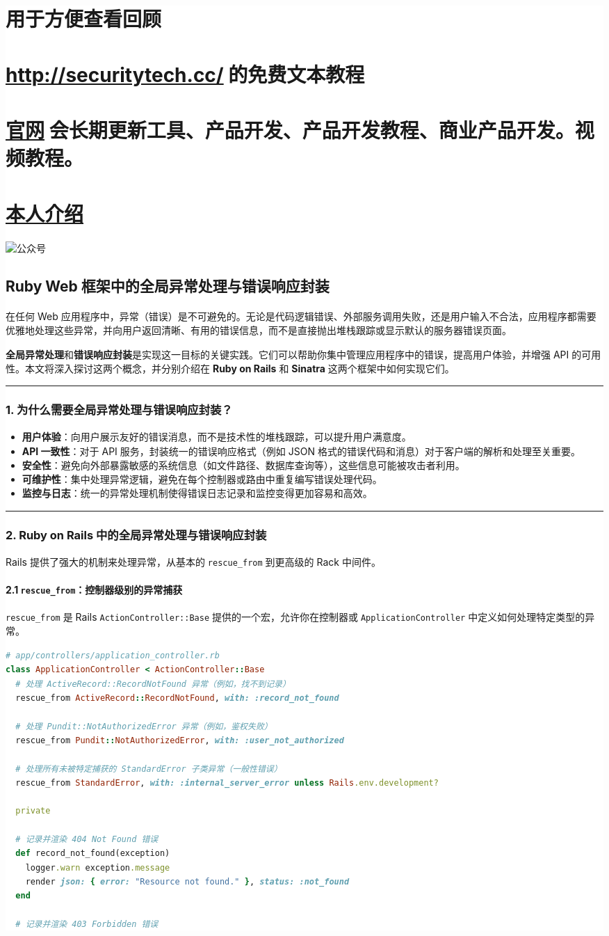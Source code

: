    
# 用于方便查看回顾
# http://securitytech.cc/ 的免费文本教程

# [官网](securitytech.cc) 会长期更新工具、产品开发、产品开发教程、商业产品开发。视频教程。

# [本人介绍](http://securitytech.cc/about)

![公众号](https://github.com/haidragon/haidragon/blob/main/gzh.png)


## Ruby Web 框架中的全局异常处理与错误响应封装

在任何 Web 应用程序中，异常（错误）是不可避免的。无论是代码逻辑错误、外部服务调用失败，还是用户输入不合法，应用程序都需要优雅地处理这些异常，并向用户返回清晰、有用的错误信息，而不是直接抛出堆栈跟踪或显示默认的服务器错误页面。

**全局异常处理**和**错误响应封装**是实现这一目标的关键实践。它们可以帮助你集中管理应用程序中的错误，提高用户体验，并增强 API 的可用性。本文将深入探讨这两个概念，并分别介绍在 **Ruby on Rails** 和 **Sinatra** 这两个框架中如何实现它们。

-----

### 1\. 为什么需要全局异常处理与错误响应封装？

  * **用户体验**：向用户展示友好的错误消息，而不是技术性的堆栈跟踪，可以提升用户满意度。
  * **API 一致性**：对于 API 服务，封装统一的错误响应格式（例如 JSON 格式的错误代码和消息）对于客户端的解析和处理至关重要。
  * **安全性**：避免向外部暴露敏感的系统信息（如文件路径、数据库查询等），这些信息可能被攻击者利用。
  * **可维护性**：集中处理异常逻辑，避免在每个控制器或路由中重复编写错误处理代码。
  * **监控与日志**：统一的异常处理机制使得错误日志记录和监控变得更加容易和高效。

-----

### 2\. Ruby on Rails 中的全局异常处理与错误响应封装

Rails 提供了强大的机制来处理异常，从基本的 `rescue_from` 到更高级的 Rack 中间件。

#### 2.1 `rescue_from`：控制器级别的异常捕获

`rescue_from` 是 Rails `ActionController::Base` 提供的一个宏，允许你在控制器或 `ApplicationController` 中定义如何处理特定类型的异常。

```ruby
# app/controllers/application_controller.rb
class ApplicationController < ActionController::Base
  # 处理 ActiveRecord::RecordNotFound 异常（例如，找不到记录）
  rescue_from ActiveRecord::RecordNotFound, with: :record_not_found

  # 处理 Pundit::NotAuthorizedError 异常（例如，鉴权失败）
  rescue_from Pundit::NotAuthorizedError, with: :user_not_authorized

  # 处理所有未被特定捕获的 StandardError 子类异常（一般性错误）
  rescue_from StandardError, with: :internal_server_error unless Rails.env.development?

  private

  # 记录并渲染 404 Not Found 错误
  def record_not_found(exception)
    logger.warn exception.message
    render json: { error: "Resource not found." }, status: :not_found
  end

  # 记录并渲染 403 Forbidden 错误
```